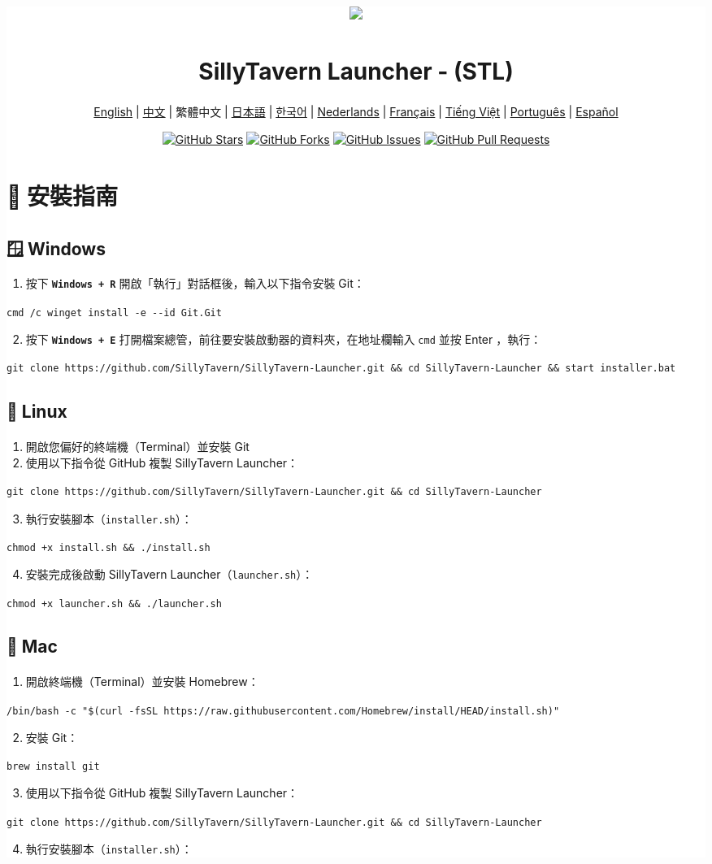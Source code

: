 <a name="readme-top"></a>

<div align="center">

<img height="160" src="st-launcher.ico">

<h1 align="center">SillyTavern Launcher - (STL)</h1>

<p align="center">
    <a href="README.md">English</a> | <a href="README-zh-cn.md">中文</a> | 繁體中文 | <a href="README-ja-jp.md">日本語</a> | <a href="README-ko-kr.md">한국어</a> | <a href="README-nl-nl.md">Nederlands</a> | <a href="README-fr-fr.md">Français</a> | <a href="README-vi-vn.md">Tiếng Việt</a> | <a href="README-pt-pt.md">Português</a> | <a href="README-es-es.md">Español</a>
  
[![GitHub Stars](https://img.shields.io/github/stars/SillyTavern/SillyTavern-Launcher.svg)](https://github.com/SillyTavern/SillyTavern-Launcher/stargazers)
[![GitHub Forks](https://img.shields.io/github/forks/SillyTavern/SillyTavern-Launcher.svg)](https://github.com/SillyTavern/SillyTavern-Launcher/network)
[![GitHub Issues](https://img.shields.io/github/issues/SillyTavern/SillyTavern-Launcher.svg)](https://github.com/SillyTavern/SillyTavern-Launcher/issues)
[![GitHub Pull Requests](https://img.shields.io/github/issues-pr/SillyTavern/SillyTavern-Launcher.svg)](https://github.com/SillyTavern/SillyTavern-Launcher/pulls)
</div>

# 🔧 安裝指南
## 🪟 Windows
1. 按下 **`Windows + R`** 開啟「執行」對話框後，輸入以下指令安裝 Git：
```shell
cmd /c winget install -e --id Git.Git
```
2. 按下 **`Windows + E`** 打開檔案總管，前往要安裝啟動器的資料夾，在地址欄輸入 `cmd` 並按 Enter ，執行：
```shell
git clone https://github.com/SillyTavern/SillyTavern-Launcher.git && cd SillyTavern-Launcher && start installer.bat
```

## 🐧 Linux
1. 開啟您偏好的終端機（Terminal）並安裝 Git
2. 使用以下指令從 GitHub 複製 SillyTavern Launcher：
```shell
git clone https://github.com/SillyTavern/SillyTavern-Launcher.git && cd SillyTavern-Launcher
```
3. 執行安裝腳本（`installer.sh`）：
```shell
chmod +x install.sh && ./install.sh
```
4. 安裝完成後啟動 SillyTavern Launcher（`launcher.sh`）：
```shell
chmod +x launcher.sh && ./launcher.sh
```

## 🍎 Mac
1. 開啟終端機（Terminal）並安裝 Homebrew：
```shell
/bin/bash -c "$(curl -fsSL https://raw.githubusercontent.com/Homebrew/install/HEAD/install.sh)"
```
2. 安裝 Git：
```shell
brew install git
```
3. 使用以下指令從 GitHub 複製 SillyTavern Launcher：
```shell
git clone https://github.com/SillyTavern/SillyTavern-Launcher.git && cd SillyTavern-Launcher
```
4. 執行安裝腳本（`installer.sh`）：